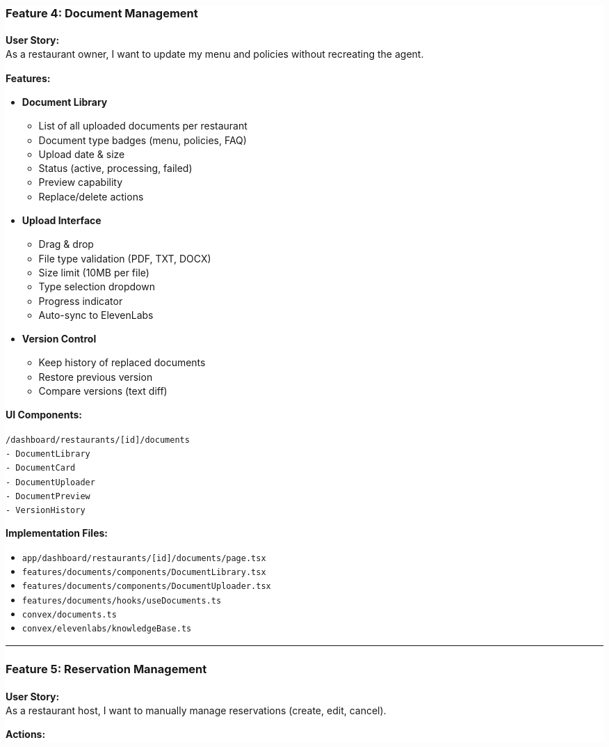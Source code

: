 
### Feature 4: Document Management

**User Story:**  
As a restaurant owner, I want to update my menu and policies without recreating the agent.

**Features:**

- **Document Library**
  - List of all uploaded documents per restaurant
  - Document type badges (menu, policies, FAQ)
  - Upload date & size
  - Status (active, processing, failed)
  - Preview capability
  - Replace/delete actions

- **Upload Interface**
  - Drag & drop
  - File type validation (PDF, TXT, DOCX)
  - Size limit (10MB per file)
  - Type selection dropdown
  - Progress indicator
  - Auto-sync to ElevenLabs

- **Version Control**
  - Keep history of replaced documents
  - Restore previous version
  - Compare versions (text diff)

**UI Components:**
```
/dashboard/restaurants/[id]/documents
- DocumentLibrary
- DocumentCard
- DocumentUploader
- DocumentPreview
- VersionHistory
```

**Implementation Files:**
- `app/dashboard/restaurants/[id]/documents/page.tsx`
- `features/documents/components/DocumentLibrary.tsx`
- `features/documents/components/DocumentUploader.tsx`
- `features/documents/hooks/useDocuments.ts`
- `convex/documents.ts`
- `convex/elevenlabs/knowledgeBase.ts`

---

### Feature 5: Reservation Management

**User Story:**  
As a restaurant host, I want to manually manage reservations (create, edit, cancel).

**Actions:**
